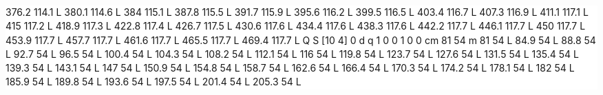 376.2 114.1 L
380.1 114.6 L
384 115.1 L
387.8 115.5 L
391.7 115.9 L
395.6 116.2 L
399.5 116.5 L
403.4 116.7 L
407.3 116.9 L
411.1 117.1 L
415 117.2 L
418.9 117.3 L
422.8 117.4 L
426.7 117.5 L
430.6 117.6 L
434.4 117.6 L
438.3 117.6 L
442.2 117.7 L
446.1 117.7 L
450 117.7 L
453.9 117.7 L
457.7 117.7 L
461.6 117.7 L
465.5 117.7 L
469.4 117.7 L
Q
S
[10 4] 0 d
q
1 0 0 1 0 0 cm
81 54 m
81 54 L
84.9 54 L
88.8 54 L
92.7 54 L
96.5 54 L
100.4 54 L
104.3 54 L
108.2 54 L
112.1 54 L
116 54 L
119.8 54 L
123.7 54 L
127.6 54 L
131.5 54 L
135.4 54 L
139.3 54 L
143.1 54 L
147 54 L
150.9 54 L
154.8 54 L
158.7 54 L
162.6 54 L
166.4 54 L
170.3 54 L
174.2 54 L
178.1 54 L
182 54 L
185.9 54 L
189.8 54 L
193.6 54 L
197.5 54 L
201.4 54 L
205.3 54 L